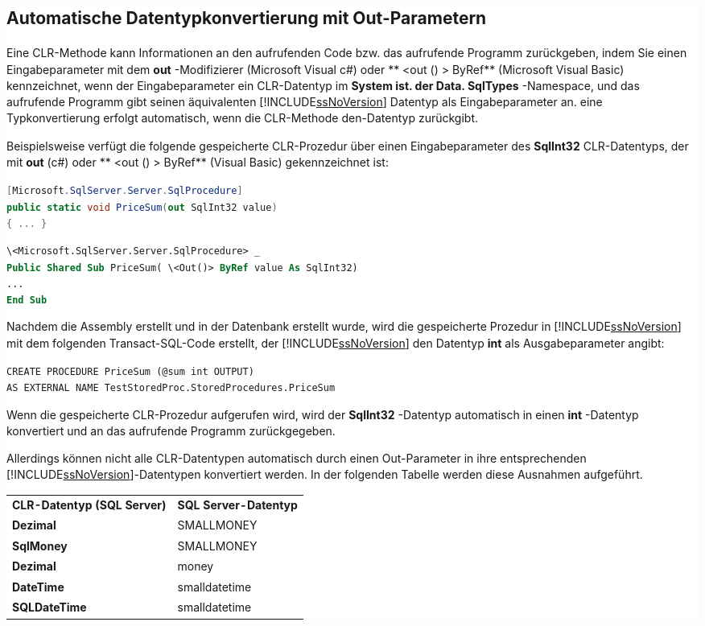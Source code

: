 ## <a name="automatic-data-type-conversion-with-out-parameters"></a>Automatische Datentypkonvertierung mit Out-Parametern  
 Eine CLR-Methode kann Informationen an den aufrufenden Code bzw. das aufrufende Programm zurückgeben, indem Sie einen Eingabeparameter mit dem **out** -Modifizierer (Microsoft Visual c#) oder ** \<out () > ByRef** (Microsoft Visual Basic) kennzeichnet, wenn der Eingabeparameter ein CLR-Datentyp im **System ist. der Data. SqlTypes** -Namespace, und das aufrufende Programm gibt seinen äquivalenten [!INCLUDE[ssNoVersion](../../includes/ssnoversion-md.md)] Datentyp als Eingabeparameter an. eine Typkonvertierung erfolgt automatisch, wenn die CLR-Methode den-Datentyp zurückgibt.  
  
 Beispielsweise verfügt die folgende gespeicherte CLR-Prozedur über einen Eingabeparameter des **SqlInt32** CLR-Datentyps, der mit **out** (c#) oder ** \<out () > ByRef** (Visual Basic) gekennzeichnet ist:  
  
```csharp  
[Microsoft.SqlServer.Server.SqlProcedure]  
public static void PriceSum(out SqlInt32 value)  
{ ... }  
```  
  
```vb  
\<Microsoft.SqlServer.Server.SqlProcedure> _  
Public Shared Sub PriceSum( \<Out()> ByRef value As SqlInt32)  
...  
End Sub  
```  
  
 Nachdem die Assembly erstellt und in der Datenbank erstellt wurde, wird die gespeicherte Prozedur in [!INCLUDE[ssNoVersion](../../includes/ssnoversion-md.md)] mit dem folgenden Transact-SQL-Code erstellt, der [!INCLUDE[ssNoVersion](../../includes/ssnoversion-md.md)] den Datentyp **int** als Ausgabeparameter angibt:  
  
```  
CREATE PROCEDURE PriceSum (@sum int OUTPUT)  
AS EXTERNAL NAME TestStoredProc.StoredProcedures.PriceSum  
```  
  
 Wenn die gespeicherte CLR-Prozedur aufgerufen wird, wird der **SqlInt32** -Datentyp automatisch in einen **int** -Datentyp konvertiert und an das aufrufende Programm zurückgegeben.  
  
 Allerdings können nicht alle CLR-Datentypen automatisch durch einen Out-Parameter in ihre entsprechenden [!INCLUDE[ssNoVersion](../../includes/ssnoversion-md.md)]-Datentypen konvertiert werden. In der folgenden Tabelle werden diese Ausnahmen aufgeführt.  
  
|||  
|-|-|  
|**CLR-Datentyp (SQL Server)**|**SQL Server-Datentyp**|  
|**Dezimal**|SMALLMONEY|  
|**SqlMoney**|SMALLMONEY|  
|**Dezimal**|money|  
|**DateTime**|smalldatetime|  
|**SQLDateTime**|smalldatetime|  
  
